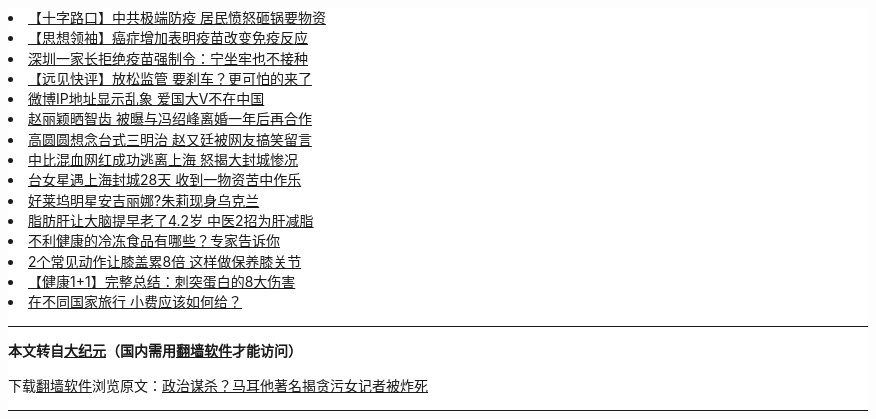 <li><a href="https://github.com/hcmkav320/djy/blob/master/gb/22/4/30/n13724127.md#1">【十字路口】中共极端防疫 居民愤怒砸锅要物资</a></li>
<li><a href="https://github.com/hcmkav320/djy/blob/master/gb/22/4/29/n13723598.md#1">【思想领袖】癌症增加表明疫苗改变免疫反应</a></li>
<li><a href="https://github.com/hcmkav320/djy/blob/master/gb/22/4/30/n13724157.md#1">深圳一家长拒绝疫苗强制令：宁坐牢也不接种</a></li>
<li><a href="https://github.com/hcmkav320/djy/blob/master/gb/22/4/29/n13723638.md#1">【远见快评】放松监管 要刹车？更可怕的来了</a></li>
<li><a href="https://github.com/hcmkav320/djy/blob/master/gb/22/4/30/n13724291.md#1">微博IP地址显示乱象 爱国大V不在中国</a></li>
<li><a href="https://github.com/hcmkav320/djy/blob/master/gb/22/4/29/n13723633.md#1">赵丽颖晒智齿 被曝与冯绍峰离婚一年后再合作</a></li>
<li><a href="https://github.com/hcmkav320/djy/blob/master/gb/22/4/29/n13723648.md#1">高圆圆想念台式三明治 赵又廷被网友搞笑留言</a></li>
<li><a href="https://github.com/hcmkav320/djy/blob/master/gb/22/5/1/n13724927.md#1">中比混血网红成功逃离上海 怒揭大封城惨况</a></li>
<li><a href="https://github.com/hcmkav320/djy/blob/master/gb/22/5/1/n13724986.md#1">台女星遇上海封城28天 收到一物资苦中作乐</a></li>
<li><a href="https://github.com/hcmkav320/djy/blob/master/gb/22/4/30/n13724296.md#1">好莱坞明星安吉丽娜?朱莉现身乌克兰</a></li>
<li><a href="https://github.com/hcmkav320/djy/blob/master/gb/22/4/29/n13722937.md#1">脂肪肝让大脑提早老了4.2岁 中医2招为肝减脂</a></li>
<li><a href="https://github.com/hcmkav320/djy/blob/master/gb/22/4/28/n13722559.md#1">不利健康的冷冻食品有哪些？专家告诉你</a></li>
<li><a href="https://github.com/hcmkav320/djy/blob/master/gb/22/4/27/n13721833.md#1">2个常见动作让膝盖累8倍 这样做保养膝关节</a></li>
<li><a href="https://github.com/hcmkav320/djy/blob/master/gb/22/4/30/n13724107.md#1">【健康1+1】完整总结：刺突蛋白的8大伤害</a></li>
<li><a href="https://github.com/hcmkav320/djy/blob/master/gb/22/5/1/n13724519.md#1">在不同国家旅行 小费应该如何给？</a></li>
<hr>

<strong>本文转自<a href="https://www.epochtimes.com">大纪元</a>（国内需用<a href="https://github.com/wdyzca3145/www/blob/master/README.md#8">翻墙软件</a>才能访问）</strong><p>下载<a href="https://github.com/wdyzca3145/www/blob/master/README.md#8">翻墙软件</a>浏览原文：<a href="https://www.epochtimes.com/gb/17/10/17/n9741077.htm">政治谋杀？马耳他著名揭贪污女记者被炸死</a></p><hr>
